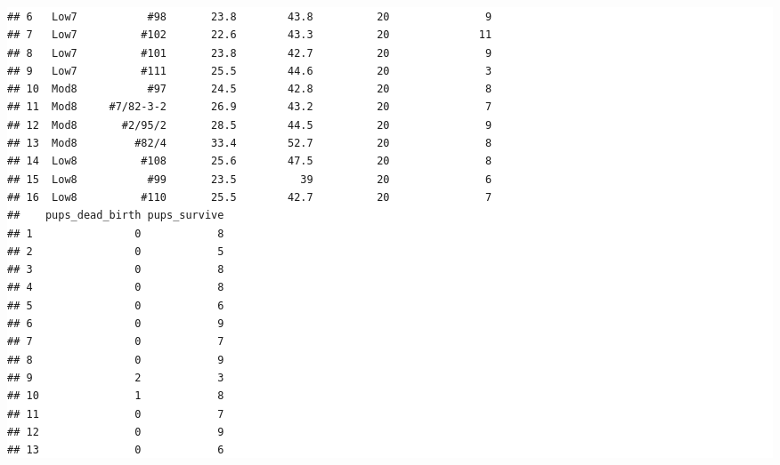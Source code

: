     ## 6   Low7           #98       23.8        43.8          20               9
    ## 7   Low7          #102       22.6        43.3          20              11
    ## 8   Low7          #101       23.8        42.7          20               9
    ## 9   Low7          #111       25.5        44.6          20               3
    ## 10  Mod8           #97       24.5        42.8          20               8
    ## 11  Mod8     #7/82-3-2       26.9        43.2          20               7
    ## 12  Mod8       #2/95/2       28.5        44.5          20               9
    ## 13  Mod8         #82/4       33.4        52.7          20               8
    ## 14  Low8          #108       25.6        47.5          20               8
    ## 15  Low8           #99       23.5          39          20               6
    ## 16  Low8          #110       25.5        42.7          20               7
    ##    pups_dead_birth pups_survive
    ## 1                0            8
    ## 2                0            5
    ## 3                0            8
    ## 4                0            8
    ## 5                0            6
    ## 6                0            9
    ## 7                0            7
    ## 8                0            9
    ## 9                2            3
    ## 10               1            8
    ## 11               0            7
    ## 12               0            9
    ## 13               0            6